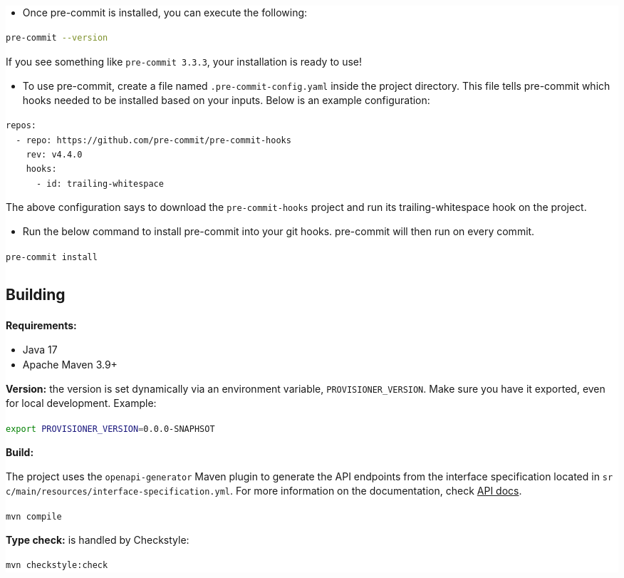 - Once pre-commit is installed, you can execute the following:

```bash
pre-commit --version
```

If you see something like `pre-commit 3.3.3`, your installation is ready to use!


- To use pre-commit, create a file named `.pre-commit-config.yaml` inside the project directory. This file tells pre-commit which hooks needed to be installed based on your inputs. Below is an example configuration:

```bash
repos:
  - repo: https://github.com/pre-commit/pre-commit-hooks
    rev: v4.4.0
    hooks:
      - id: trailing-whitespace
```

The above configuration says to download the `pre-commit-hooks` project and run its trailing-whitespace hook on the project.


- Run the below command to install pre-commit into your git hooks. pre-commit will then run on every commit.

```bash
pre-commit install
```

## Building

**Requirements:**

- Java 17
- Apache Maven 3.9+

**Version:** the version is set dynamically via an environment variable, `PROVISIONER_VERSION`. Make sure you have it exported, even for local development. Example:

```bash
export PROVISIONER_VERSION=0.0.0-SNAPHSOT
```

**Build:**

The project uses the `openapi-generator` Maven plugin to generate the API endpoints from the interface specification located in `src/main/resources/interface-specification.yml`. For more information on the documentation, check [API docs](docs/API.md).

```bash
mvn compile
```

**Type check:** is handled by Checkstyle:

```bash
mvn checkstyle:check
```

